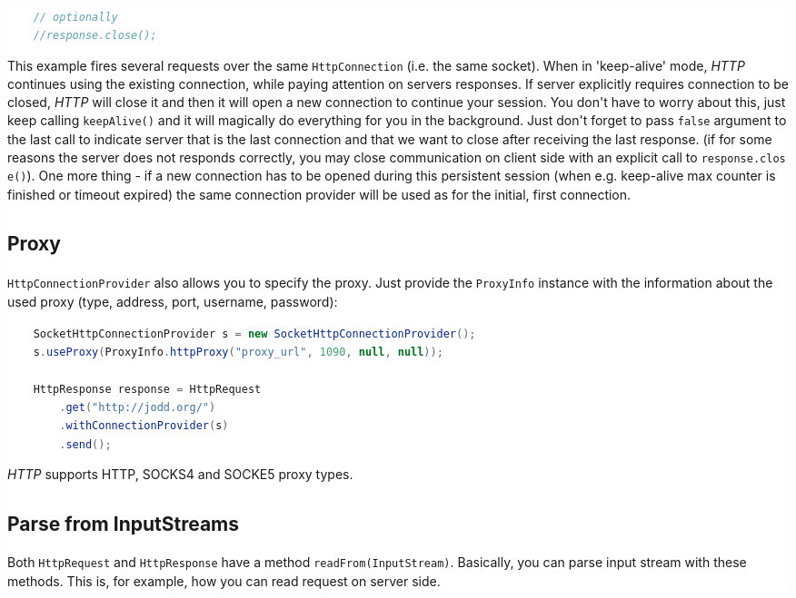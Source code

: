 ~~~~~~ java
    // optionally
    //response.close();
~~~~~~

This example fires several requests over the same `HttpConnection`
(i.e. the same socket). When in 'keep-alive' mode, *HTTP* continues
using the existing connection, while paying attention on servers
responses. If server explicitly requires connection to be closed,
*HTTP* will close it and then it will open a new connection to
continue your session. You don't have to worry about this, just
keep calling `keepAlive()` and it will magically do everything
for you in the background. Just don't forget to pass `false` argument
to the last call to indicate server that is the last connection and that
we want to close after receiving the last response. (if for some reasons
the server does not responds correctly, you may close communication
on client side with an explicit call to `response.close()`).
One more thing - if a new connection has to be opened during this
persistent session (when e.g. keep-alive max counter is finished or timeout
expired) the same connection provider will be used as for the initial,
first connection.

## Proxy

`HttpConnectionProvider` also allows you to specify the proxy. Just provide
the `ProxyInfo` instance with the information about the used proxy
(type, address, port, username, password):

~~~~~java
    SocketHttpConnectionProvider s = new SocketHttpConnectionProvider();
    s.useProxy(ProxyInfo.httpProxy("proxy_url", 1090, null, null));

    HttpResponse response = HttpRequest
        .get("http://jodd.org/")
        .withConnectionProvider(s)
        .send();
~~~~~

*HTTP* supports HTTP, SOCKS4 and SOCKE5 proxy types.


## Parse from InputStreams

Both `HttpRequest` and `HttpResponse` have a method
`readFrom(InputStream)`. Basically, you can parse input stream with
these methods. This is, for example, how you can read request on server
side.
